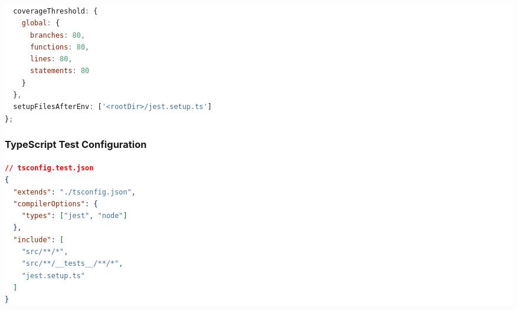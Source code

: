 ```javascript
  coverageThreshold: {
    global: {
      branches: 80,
      functions: 80,
      lines: 80,
      statements: 80
    }
  },
  setupFilesAfterEnv: ['<rootDir>/jest.setup.ts']
};
```

### TypeScript Test Configuration
```json
// tsconfig.test.json
{
  "extends": "./tsconfig.json",
  "compilerOptions": {
    "types": ["jest", "node"]
  },
  "include": [
    "src/**/*",
    "src/**/__tests__/**/*",
    "jest.setup.ts"
  ]
}
```